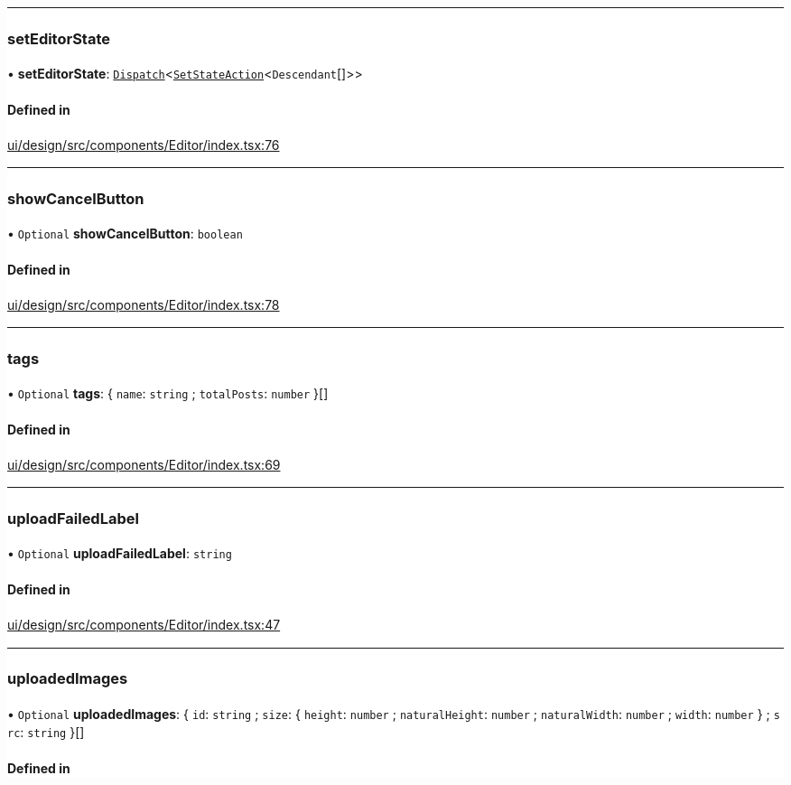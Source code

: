 ___

### setEditorState

• **setEditorState**: [`Dispatch`](../modules/akashaproject_design_system._internal_.md#dispatch)<[`SetStateAction`](../modules/akashaproject_design_system._internal_.md#setstateaction)<`Descendant`[]\>\>

#### Defined in

[ui/design/src/components/Editor/index.tsx:76](https://github.com/AKASHAorg/akasha-world-framework/blob/d81a7246/ui/design/src/components/Editor/index.tsx#L76)

___

### showCancelButton

• `Optional` **showCancelButton**: `boolean`

#### Defined in

[ui/design/src/components/Editor/index.tsx:78](https://github.com/AKASHAorg/akasha-world-framework/blob/d81a7246/ui/design/src/components/Editor/index.tsx#L78)

___

### tags

• `Optional` **tags**: { `name`: `string` ; `totalPosts`: `number`  }[]

#### Defined in

[ui/design/src/components/Editor/index.tsx:69](https://github.com/AKASHAorg/akasha-world-framework/blob/d81a7246/ui/design/src/components/Editor/index.tsx#L69)

___

### uploadFailedLabel

• `Optional` **uploadFailedLabel**: `string`

#### Defined in

[ui/design/src/components/Editor/index.tsx:47](https://github.com/AKASHAorg/akasha-world-framework/blob/d81a7246/ui/design/src/components/Editor/index.tsx#L47)

___

### uploadedImages

• `Optional` **uploadedImages**: { `id`: `string` ; `size`: { `height`: `number` ; `naturalHeight`: `number` ; `naturalWidth`: `number` ; `width`: `number`  } ; `src`: `string`  }[]

#### Defined in
